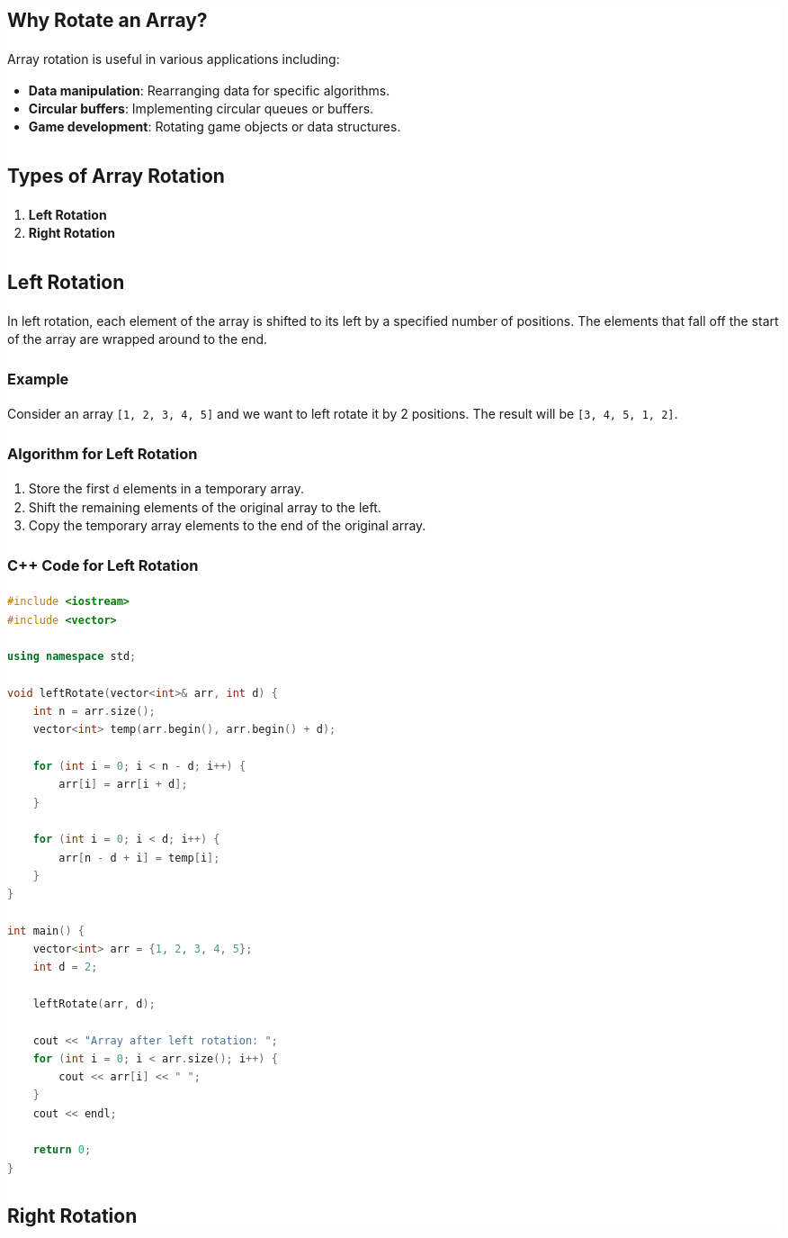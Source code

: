 ## Why Rotate an Array?
Array rotation is useful in various applications including:
- **Data manipulation**: Rearranging data for specific algorithms.
- **Circular buffers**: Implementing circular queues or buffers.
- **Game development**: Rotating game objects or data structures.

## Types of Array Rotation
1. **Left Rotation**
2. **Right Rotation**

## Left Rotation
In left rotation, each element of the array is shifted to its left by a specified number of positions. The elements that fall off the start of the array are wrapped around to the end.

### Example
Consider an array `[1, 2, 3, 4, 5]` and we want to left rotate it by 2 positions. The result will be `[3, 4, 5, 1, 2]`.

### Algorithm for Left Rotation
1. Store the first `d` elements in a temporary array.
2. Shift the remaining elements of the original array to the left.
3. Copy the temporary array elements to the end of the original array.

### C++ Code for Left Rotation
```cpp
#include <iostream>
#include <vector>

using namespace std;

void leftRotate(vector<int>& arr, int d) {
    int n = arr.size();
    vector<int> temp(arr.begin(), arr.begin() + d);

    for (int i = 0; i < n - d; i++) {
        arr[i] = arr[i + d];
    }

    for (int i = 0; i < d; i++) {
        arr[n - d + i] = temp[i];
    }
}

int main() {
    vector<int> arr = {1, 2, 3, 4, 5};
    int d = 2;

    leftRotate(arr, d);

    cout << "Array after left rotation: ";
    for (int i = 0; i < arr.size(); i++) {
        cout << arr[i] << " ";
    }
    cout << endl;

    return 0;
}
```
## Right Rotation
